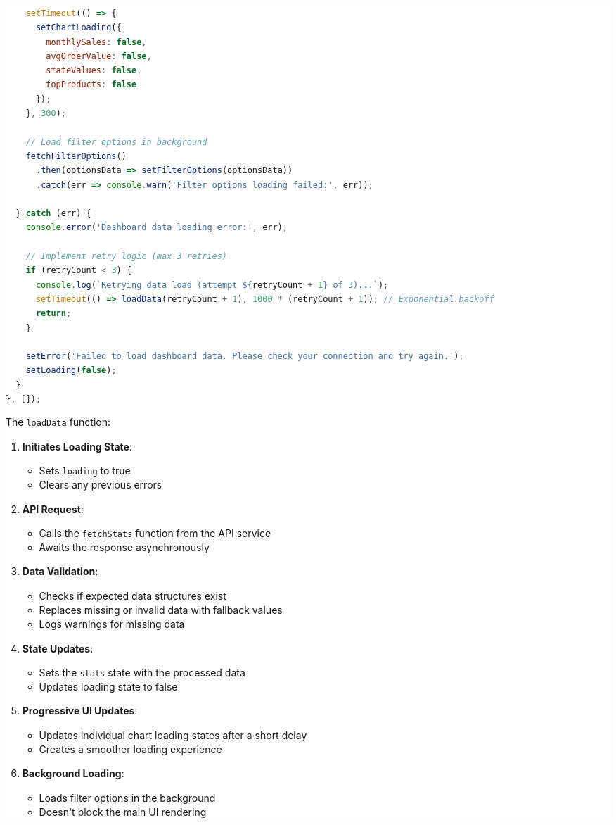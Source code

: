 ```jsx
    setTimeout(() => {
      setChartLoading({
        monthlySales: false,
        avgOrderValue: false,
        stateValues: false,
        topProducts: false
      });
    }, 300);
    
    // Load filter options in background
    fetchFilterOptions()
      .then(optionsData => setFilterOptions(optionsData))
      .catch(err => console.warn('Filter options loading failed:', err));
    
  } catch (err) {
    console.error('Dashboard data loading error:', err);
    
    // Implement retry logic (max 3 retries)
    if (retryCount < 3) {
      console.log(`Retrying data load (attempt ${retryCount + 1} of 3)...`);
      setTimeout(() => loadData(retryCount + 1), 1000 * (retryCount + 1)); // Exponential backoff
      return;
    }
    
    setError('Failed to load dashboard data. Please check your connection and try again.');
    setLoading(false);
  }
}, []);
```

The `loadData` function:

1. **Initiates Loading State**:
   - Sets `loading` to true
   - Clears any previous errors

2. **API Request**:
   - Calls the `fetchStats` function from the API service
   - Awaits the response asynchronously

3. **Data Validation**:
   - Checks if expected data structures exist
   - Replaces missing or invalid data with fallback values
   - Logs warnings for missing data

4. **State Updates**:
   - Sets the `stats` state with the processed data
   - Updates loading state to false

5. **Progressive UI Updates**:
   - Updates individual chart loading states after a short delay
   - Creates a smoother loading experience

6. **Background Loading**:
   - Loads filter options in the background
   - Doesn't block the main UI rendering
